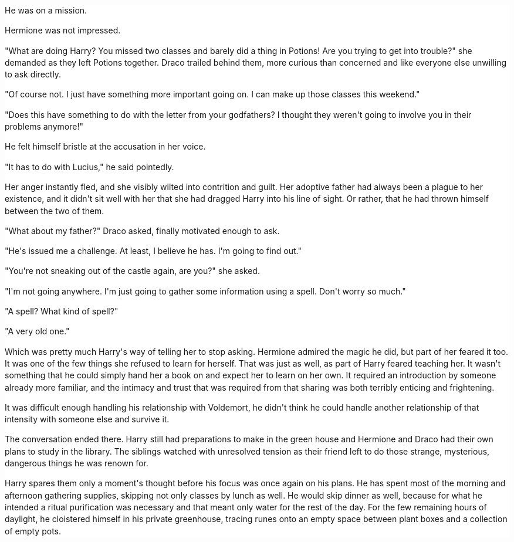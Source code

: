 He was on a mission.

Hermione was not impressed.

"What are doing Harry? You missed two classes and barely did a thing in
Potions! Are you trying to get into trouble?" she demanded as they left
Potions together. Draco trailed behind them, more curious than concerned
and like everyone else unwilling to ask directly.

"Of course not. I just have something more important going on. I can
make up those classes this weekend."

"Does this have something to do with the letter from your godfathers? I
thought they weren't going to involve you in their problems anymore!"

He felt himself bristle at the accusation in her voice.

"It has to do with Lucius," he said pointedly.

Her anger instantly fled, and she visibly wilted into contrition and
guilt. Her adoptive father had always been a plague to her existence,
and it didn't sit well with her that she had dragged Harry into his line
of sight. Or rather, that he had thrown himself between the two of them.

"What about my father?" Draco asked, finally motivated enough to ask.

"He's issued me a challenge. At least, I believe he has. I'm going to
find out."

"You're not sneaking out of the castle again, are you?" she asked.

"I'm not going anywhere. I'm just going to gather some information using
a spell. Don't worry so much."

"A spell? What kind of spell?"

"A very old one."

Which was pretty much Harry's way of telling her to stop asking.
Hermione admired the magic he did, but part of her feared it too. It was
one of the few things she refused to learn for herself. That was just as
well, as part of Harry feared teaching her. It wasn't something that he
could simply hand her a book on and expect her to learn on her own. It
required an introduction by someone already more familiar, and the
intimacy and trust that was required from that sharing was both terribly
enticing and frightening.

It was difficult enough handling his relationship with Voldemort, he
didn't think he could handle another relationship of that intensity with
someone else and survive it.

The conversation ended there. Harry still had preparations to make in
the green house and Hermione and Draco had their own plans to study in
the library. The siblings watched with unresolved tension as their
friend left to do those strange, mysterious, dangerous things he was
renown for.

Harry spares them only a moment's thought before his focus was once
again on his plans. He has spent most of the morning and afternoon
gathering supplies, skipping not only classes by lunch as well. He would
skip dinner as well, because for what he intended a ritual purification
was necessary and that meant only water for the rest of the day. For the
few remaining hours of daylight, he cloistered himself in his private
greenhouse, tracing runes onto an empty space between plant boxes and a
collection of empty pots.
